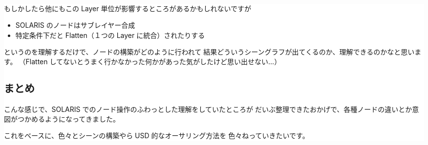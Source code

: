 もしかしたら他にもこの Layer 単位が影響するところがあるかもしれないですが

-   SOLARIS のノードはサブレイヤー合成
-   特定条件下だと Flatten（１つの Layer に統合）されたりする

というのを理解するだけで、ノードの構築がどのように行われて
結果どういうシーングラフが出てくるのか、理解できるのかなと思います。
（Flatten してないとうまく行かなかった何かがあった気がしたけど思い出せない...）

## まとめ

こんな感じで、SOLARIS でのノード操作のふわっとした理解をしていたところが
だいぶ整理できたおかげで、各種ノードの違いとか意図がつかめるようになってきました。

これをベースに、色々とシーンの構築やら USD 的なオーサリング方法を
色々ねっていきたいです。
